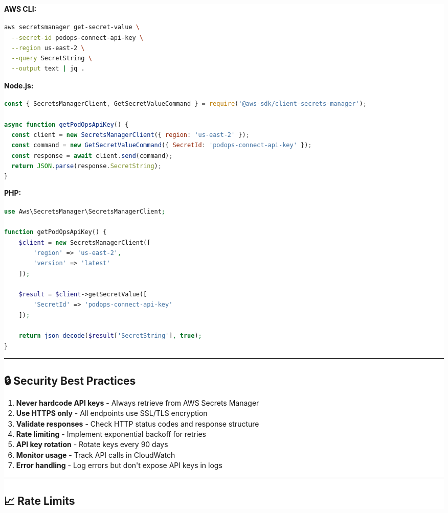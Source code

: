 **AWS CLI:**
```bash
aws secretsmanager get-secret-value \
  --secret-id podops-connect-api-key \
  --region us-east-2 \
  --query SecretString \
  --output text | jq .
```

**Node.js:**
```javascript
const { SecretsManagerClient, GetSecretValueCommand } = require('@aws-sdk/client-secrets-manager');

async function getPodOpsApiKey() {
  const client = new SecretsManagerClient({ region: 'us-east-2' });
  const command = new GetSecretValueCommand({ SecretId: 'podops-connect-api-key' });
  const response = await client.send(command);
  return JSON.parse(response.SecretString);
}
```

**PHP:**
```php
use Aws\SecretsManager\SecretsManagerClient;

function getPodOpsApiKey() {
    $client = new SecretsManagerClient([
        'region' => 'us-east-2',
        'version' => 'latest'
    ]);

    $result = $client->getSecretValue([
        'SecretId' => 'podops-connect-api-key'
    ]);

    return json_decode($result['SecretString'], true);
}
```

---

## 🔒 Security Best Practices

1. **Never hardcode API keys** - Always retrieve from AWS Secrets Manager
2. **Use HTTPS only** - All endpoints use SSL/TLS encryption
3. **Validate responses** - Check HTTP status codes and response structure
4. **Rate limiting** - Implement exponential backoff for retries
5. **API key rotation** - Rotate keys every 90 days
6. **Monitor usage** - Track API calls in CloudWatch
7. **Error handling** - Log errors but don't expose API keys in logs

---

## 📈 Rate Limits
